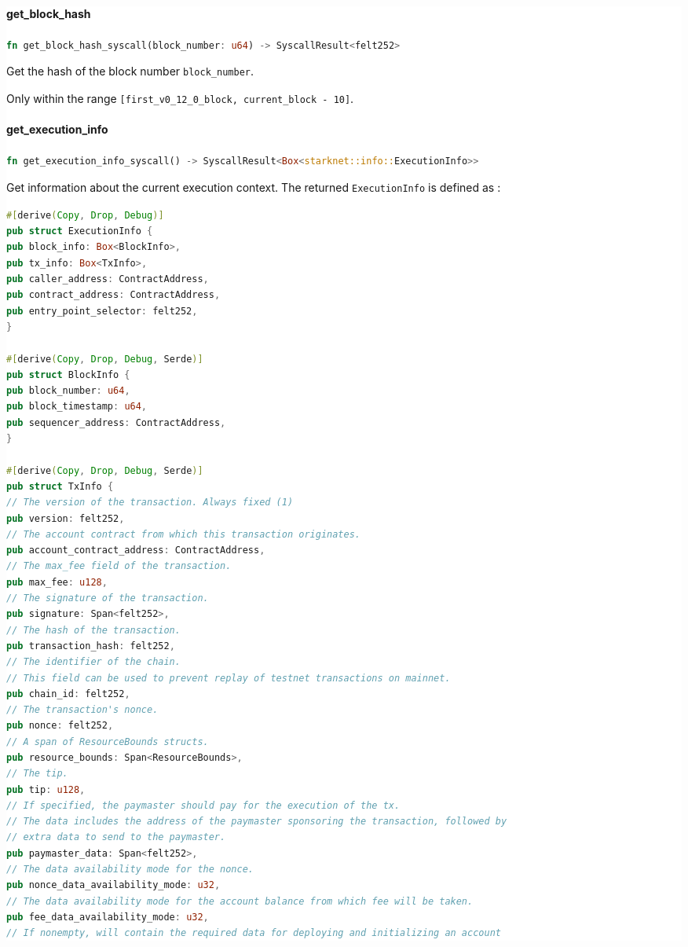 #### get_block_hash

```rust
fn get_block_hash_syscall(block_number: u64) -> SyscallResult<felt252>

```

Get the hash of the block number `block_number`.

Only within the range `[first_v0_12_0_block, current_block - 10]`.

#### get_execution_info

```rust
fn get_execution_info_syscall() -> SyscallResult<Box<starknet::info::ExecutionInfo>>

```

Get information about the current execution context. The returned `ExecutionInfo` is defined as :

```rust
#[derive(Copy, Drop, Debug)]
pub struct ExecutionInfo {
pub block_info: Box<BlockInfo>,
pub tx_info: Box<TxInfo>,
pub caller_address: ContractAddress,
pub contract_address: ContractAddress,
pub entry_point_selector: felt252,
}

#[derive(Copy, Drop, Debug, Serde)]
pub struct BlockInfo {
pub block_number: u64,
pub block_timestamp: u64,
pub sequencer_address: ContractAddress,
}

#[derive(Copy, Drop, Debug, Serde)]
pub struct TxInfo {
// The version of the transaction. Always fixed (1)
pub version: felt252,
// The account contract from which this transaction originates.
pub account_contract_address: ContractAddress,
// The max_fee field of the transaction.
pub max_fee: u128,
// The signature of the transaction.
pub signature: Span<felt252>,
// The hash of the transaction.
pub transaction_hash: felt252,
// The identifier of the chain.
// This field can be used to prevent replay of testnet transactions on mainnet.
pub chain_id: felt252,
// The transaction's nonce.
pub nonce: felt252,
// A span of ResourceBounds structs.
pub resource_bounds: Span<ResourceBounds>,
// The tip.
pub tip: u128,
// If specified, the paymaster should pay for the execution of the tx.
// The data includes the address of the paymaster sponsoring the transaction, followed by
// extra data to send to the paymaster.
pub paymaster_data: Span<felt252>,
// The data availability mode for the nonce.
pub nonce_data_availability_mode: u32,
// The data availability mode for the account balance from which fee will be taken.
pub fee_data_availability_mode: u32,
// If nonempty, will contain the required data for deploying and initializing an account
```